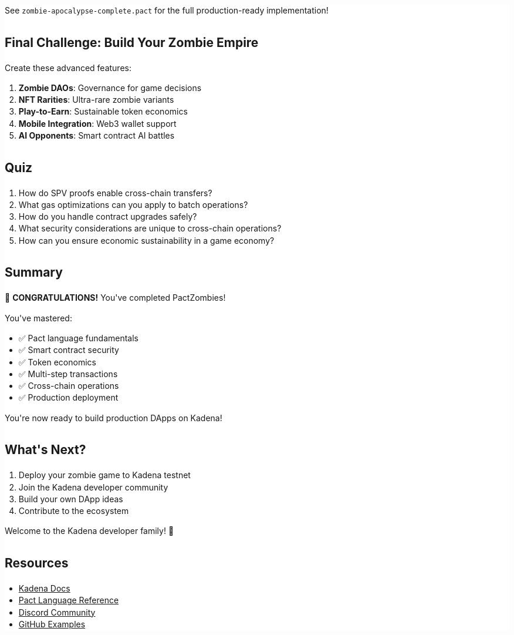 See `zombie-apocalypse-complete.pact` for the full production-ready implementation!

## Final Challenge: Build Your Zombie Empire

Create these advanced features:
1. **Zombie DAOs**: Governance for game decisions
2. **NFT Rarities**: Ultra-rare zombie variants
3. **Play-to-Earn**: Sustainable token economics
4. **Mobile Integration**: Web3 wallet support
5. **AI Opponents**: Smart contract AI battles

## Quiz

1. How do SPV proofs enable cross-chain transfers?
2. What gas optimizations can you apply to batch operations?
3. How do you handle contract upgrades safely?
4. What security considerations are unique to cross-chain operations?
5. How can you ensure economic sustainability in a game economy?

## Summary

🎉 **CONGRATULATIONS!** You've completed PactZombies!

You've mastered:
- ✅ Pact language fundamentals
- ✅ Smart contract security
- ✅ Token economics
- ✅ Multi-step transactions
- ✅ Cross-chain operations
- ✅ Production deployment

You're now ready to build production DApps on Kadena!

## What's Next?

1. Deploy your zombie game to Kadena testnet
2. Join the Kadena developer community
3. Build your own DApp ideas
4. Contribute to the ecosystem

Welcome to the Kadena developer family! 🚀

## Resources

- [Kadena Docs](https://docs.kadena.io)
- [Pact Language Reference](https://pact-language.readthedocs.io)
- [Discord Community](https://discord.gg/kadena)
- [GitHub Examples](https://github.com/kadena-io)
